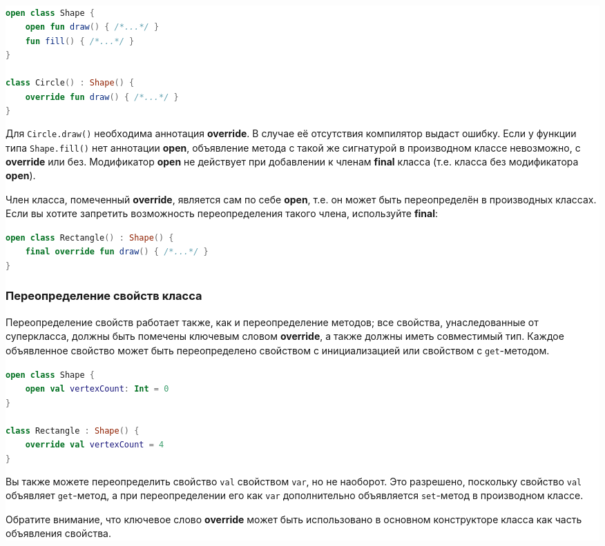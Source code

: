 ```kotlin
open class Shape {
    open fun draw() { /*...*/ }
    fun fill() { /*...*/ }
}

class Circle() : Shape() {
    override fun draw() { /*...*/ }
}
```


Для `Circle.draw()` необходима аннотация  <b class="keyword">override</b>. В случае её отсутствия компилятор выдаст ошибку. Если у функции типа `Shape.fill()` нет аннотации <b class="keyword">open</b>, объявление метода с такой же сигнатурой в производном классе невозможно, с <b class="keyword">override</b> или без. Модификатор <b class="keyword">open</b> не действует при добавлении к членам **final** класса (т.е. класса без модификатора <b class="keyword">open</b>).


Член класса, помеченный <b class="keyword">override</b>, является сам по себе **open**, т.е. он может быть переопределён в производных классах. Если вы хотите запретить возможность переопределения такого члена, используйте <b class="keyword">final</b>:

```kotlin
open class Rectangle() : Shape() {
    final override fun draw() { /*...*/ }
}
```


### Переопределение свойств класса


Переопределение свойств работает также, как и переопределение методов; все свойства, унаследованные от суперкласса, должны быть помечены ключевым словом <b class="keyword">override</b>, а также должны иметь совместимый тип.
Каждое объявленное свойство может быть переопределено свойством с инициализацией или свойством с `get`-методом.

```kotlin
open class Shape {
    open val vertexCount: Int = 0
}

class Rectangle : Shape() {
    override val vertexCount = 4
}
```


Вы также можете переопределить свойство `val` свойством `var`, но не наоборот.
Это разрешено, поскольку свойство `val` объявляет `get`-метод, а при переопределении его как `var` дополнительно объявляется `set`-метод в производном классе.


Обратите внимание, что ключевое слово <b class="keyword">override</b> может быть использовано в основном конструкторе класса как часть объявления свойства.
